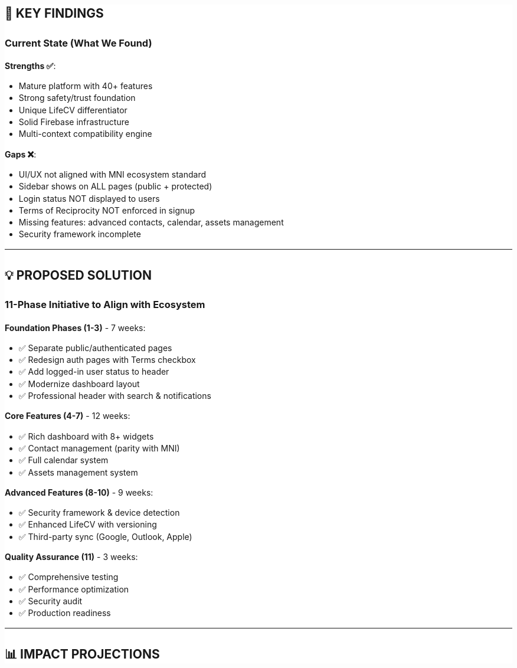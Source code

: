 ## 🎯 KEY FINDINGS

### Current State (What We Found)

**Strengths ✅**:
- Mature platform with 40+ features
- Strong safety/trust foundation
- Unique LifeCV differentiator
- Solid Firebase infrastructure
- Multi-context compatibility engine

**Gaps ❌**:
- UI/UX not aligned with MNI ecosystem standard
- Sidebar shows on ALL pages (public + protected)
- Login status NOT displayed to users
- Terms of Reciprocity NOT enforced in signup
- Missing features: advanced contacts, calendar, assets management
- Security framework incomplete

---

## 💡 PROPOSED SOLUTION

### 11-Phase Initiative to Align with Ecosystem

**Foundation Phases (1-3)** - 7 weeks:
- ✅ Separate public/authenticated pages
- ✅ Redesign auth pages with Terms checkbox
- ✅ Add logged-in user status to header
- ✅ Modernize dashboard layout
- ✅ Professional header with search & notifications

**Core Features (4-7)** - 12 weeks:
- ✅ Rich dashboard with 8+ widgets
- ✅ Contact management (parity with MNI)
- ✅ Full calendar system
- ✅ Assets management system

**Advanced Features (8-10)** - 9 weeks:
- ✅ Security framework & device detection
- ✅ Enhanced LifeCV with versioning
- ✅ Third-party sync (Google, Outlook, Apple)

**Quality Assurance (11)** - 3 weeks:
- ✅ Comprehensive testing
- ✅ Performance optimization
- ✅ Security audit
- ✅ Production readiness

---

## 📊 IMPACT PROJECTIONS
